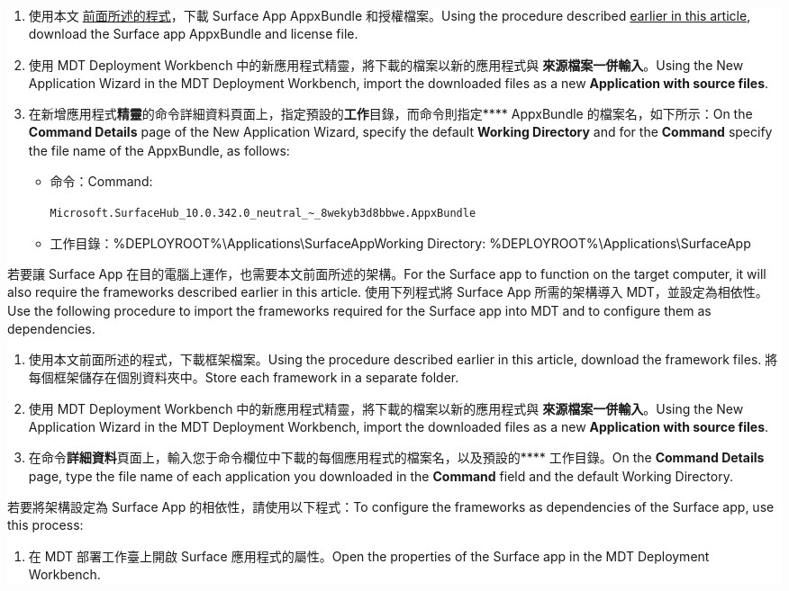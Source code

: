 1. <span data-ttu-id="4593f-214">使用本文 [前面所述的程式](#download-surface-app-from-a-microsoft-store-for-business-account)，下載 Surface App AppxBundle 和授權檔案。</span><span class="sxs-lookup"><span data-stu-id="4593f-214">Using the procedure described [earlier in this article](#download-surface-app-from-a-microsoft-store-for-business-account), download the Surface app AppxBundle and license file.</span></span> 

2. <span data-ttu-id="4593f-215">使用 MDT Deployment Workbench 中的新應用程式精靈，將下載的檔案以新的應用程式與 **來源檔案一併輸入**。</span><span class="sxs-lookup"><span data-stu-id="4593f-215">Using the New Application Wizard in the MDT Deployment Workbench, import the downloaded files as a new **Application with source files**.</span></span>

3. <span data-ttu-id="4593f-216">在新增應用程式**精靈**的命令詳細資料頁面上，指定預設的**工作**目錄，而命令則指定\*\*\*\* AppxBundle 的檔案名，如下所示：</span><span class="sxs-lookup"><span data-stu-id="4593f-216">On the **Command Details** page of the New Application Wizard, specify the default **Working Directory** and for the **Command** specify the file name of the AppxBundle, as follows:</span></span>

   * <span data-ttu-id="4593f-217">命令：</span><span class="sxs-lookup"><span data-stu-id="4593f-217">Command:</span></span>
   
     ```console
     Microsoft.SurfaceHub_10.0.342.0_neutral_~_8wekyb3d8bbwe.AppxBundle
     ```
     
   * <span data-ttu-id="4593f-218">工作目錄：%DEPLOYROOT%\Applications\SurfaceApp</span><span class="sxs-lookup"><span data-stu-id="4593f-218">Working Directory: %DEPLOYROOT%\Applications\SurfaceApp</span></span>

<span data-ttu-id="4593f-219">若要讓 Surface App 在目的電腦上運作，也需要本文前面所述的架構。</span><span class="sxs-lookup"><span data-stu-id="4593f-219">For the Surface app to function on the target computer, it will also require the frameworks described earlier in this article.</span></span> <span data-ttu-id="4593f-220">使用下列程式將 Surface App 所需的架構導入 MDT，並設定為相依性。</span><span class="sxs-lookup"><span data-stu-id="4593f-220">Use the following procedure to import the frameworks required for the Surface app into MDT and to configure them as dependencies.</span></span>

1. <span data-ttu-id="4593f-221">使用本文前面所述的程式，下載框架檔案。</span><span class="sxs-lookup"><span data-stu-id="4593f-221">Using the procedure described earlier in this article, download the framework files.</span></span> <span data-ttu-id="4593f-222">將每個框架儲存在個別資料夾中。</span><span class="sxs-lookup"><span data-stu-id="4593f-222">Store each framework in a separate folder.</span></span>

2. <span data-ttu-id="4593f-223">使用 MDT Deployment Workbench 中的新應用程式精靈，將下載的檔案以新的應用程式與 **來源檔案一併輸入**。</span><span class="sxs-lookup"><span data-stu-id="4593f-223">Using the New Application Wizard in the MDT Deployment Workbench, import the downloaded files as a new **Application with source files**.</span></span>

3. <span data-ttu-id="4593f-224">在命令**詳細資料**頁面上，輸入您于命令欄位中下載的每個應用程式的檔案名，以及預設的\*\*\*\* 工作目錄。</span><span class="sxs-lookup"><span data-stu-id="4593f-224">On the **Command Details** page, type the file name of each application you downloaded in the **Command** field and the default Working Directory.</span></span>

<span data-ttu-id="4593f-225">若要將架構設定為 Surface App 的相依性，請使用以下程式：</span><span class="sxs-lookup"><span data-stu-id="4593f-225">To configure the frameworks as dependencies of the Surface app, use this process:</span></span>

1. <span data-ttu-id="4593f-226">在 MDT 部署工作臺上開啟 Surface 應用程式的屬性。</span><span class="sxs-lookup"><span data-stu-id="4593f-226">Open the properties of the Surface app in the MDT Deployment Workbench.</span></span>
